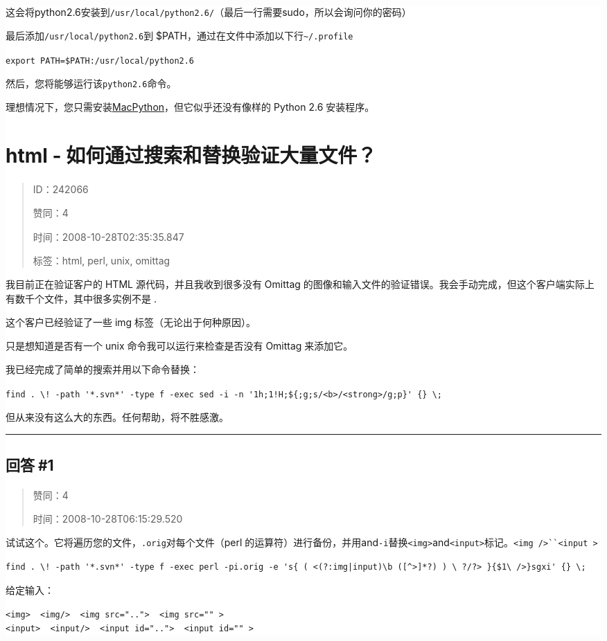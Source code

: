 这会将python2.6安装到`/usr/local/python2.6/`（最后一行需要sudo，所以会询问你的密码）

最后添加`/usr/local/python2.6`到 $PATH，通过在文件中添加以下行`~/.profile`

```
export PATH=$PATH:/usr/local/python2.6 
```

然后，您将能够运行该`python2.6`命令。

理想情况下，您只需安装[MacPython](http://wiki.python.org/moin/MacPython/Leopard)，但它似乎还没有像样的 Python 2.6 安装程序。

# html - 如何通过搜索和替换验证大量文件？

> ID：242066
> 
> 赞同：4
> 
> 时间：2008-10-28T02:35:35.847
> 
> 标签：html, perl, unix, omittag

我目前正在验证客户的 HTML 源代码，并且我收到很多没有 Omittag 的图像和输入文件的验证错误。我会手动完成，但这个客户端实际上有数千个文件，其中很多实例不是 .

这个客户已经验证了一些 img 标签（无论出于何种原因）。

只是想知道是否有一个 unix 命令我可以运行来检查是否没有 Omittag 来添加它。

我已经完成了简单的搜索并用以下命令替换：

```
find . \! -path '*.svn*' -type f -exec sed -i -n '1h;1!H;${;g;s/<b>/<strong>/g;p}' {} \; 
```

但从来没有这么大的东西。任何帮助，将不胜感激。

* * *

## 回答 #1

> 赞同：4
> 
> 时间：2008-10-28T06:15:29.520

试试这个。它将遍历您的文件，`.orig`对每个文件（perl 的运算符）进行备份，并用and`-i`替换`<img>`and`<input>`标记。`<img />``<input >`

```
find . \! -path '*.svn*' -type f -exec perl -pi.orig -e 's{ ( <(?:img|input)\b ([^>]*?) ) \ ?/?> }{$1\ />}sgxi' {} \; 
```

给定输入：

```
<img>  <img/>  <img src="..">  <img src="" >
<input>  <input/>  <input id="..">  <input id="" > 
```
